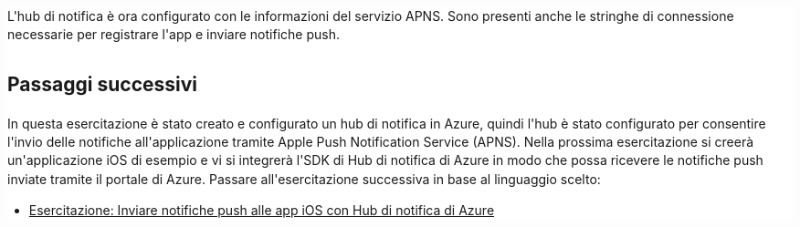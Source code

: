 L'hub di notifica è ora configurato con le informazioni del servizio APNS. Sono presenti anche le stringhe di connessione necessarie per registrare l'app e inviare notifiche push.

## <a name="next-steps"></a>Passaggi successivi

In questa esercitazione è stato creato e configurato un hub di notifica in Azure, quindi l'hub è stato configurato per consentire l'invio delle notifiche all'applicazione tramite Apple Push Notification Service (APNS). Nella prossima esercitazione si creerà un'applicazione iOS di esempio e vi si integrerà l'SDK di Hub di notifica di Azure in modo che possa ricevere le notifiche push inviate tramite il portale di Azure. Passare all'esercitazione successiva in base al linguaggio scelto:

- [Esercitazione: Inviare notifiche push alle app iOS con Hub di notifica di Azure](ios-sdk-current.md)

